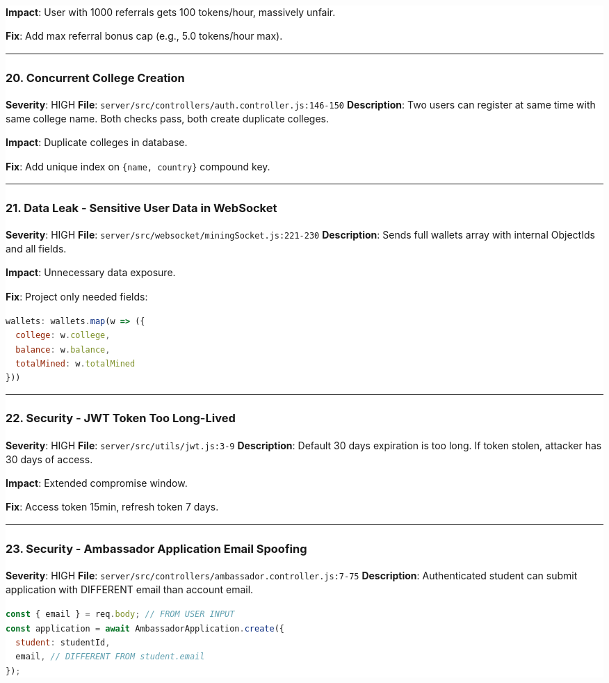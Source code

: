 **Impact**: User with 1000 referrals gets 100 tokens/hour, massively unfair.

**Fix**: Add max referral bonus cap (e.g., 5.0 tokens/hour max).

---

### 20. Concurrent College Creation
**Severity**: HIGH
**File**: `server/src/controllers/auth.controller.js:146-150`
**Description**: Two users can register at same time with same college name. Both checks pass, both create duplicate colleges.

**Impact**: Duplicate colleges in database.

**Fix**: Add unique index on `{name, country}` compound key.

---

### 21. Data Leak - Sensitive User Data in WebSocket
**Severity**: HIGH
**File**: `server/src/websocket/miningSocket.js:221-230`
**Description**: Sends full wallets array with internal ObjectIds and all fields.

**Impact**: Unnecessary data exposure.

**Fix**: Project only needed fields:
```javascript
wallets: wallets.map(w => ({
  college: w.college,
  balance: w.balance,
  totalMined: w.totalMined
}))
```

---

### 22. Security - JWT Token Too Long-Lived
**Severity**: HIGH
**File**: `server/src/utils/jwt.js:3-9`
**Description**: Default 30 days expiration is too long. If token stolen, attacker has 30 days of access.

**Impact**: Extended compromise window.

**Fix**: Access token 15min, refresh token 7 days.

---

### 23. Security - Ambassador Application Email Spoofing
**Severity**: HIGH
**File**: `server/src/controllers/ambassador.controller.js:7-75`
**Description**: Authenticated student can submit application with DIFFERENT email than account email.

```javascript
const { email } = req.body; // FROM USER INPUT
const application = await AmbassadorApplication.create({
  student: studentId,
  email, // DIFFERENT FROM student.email
});
```

